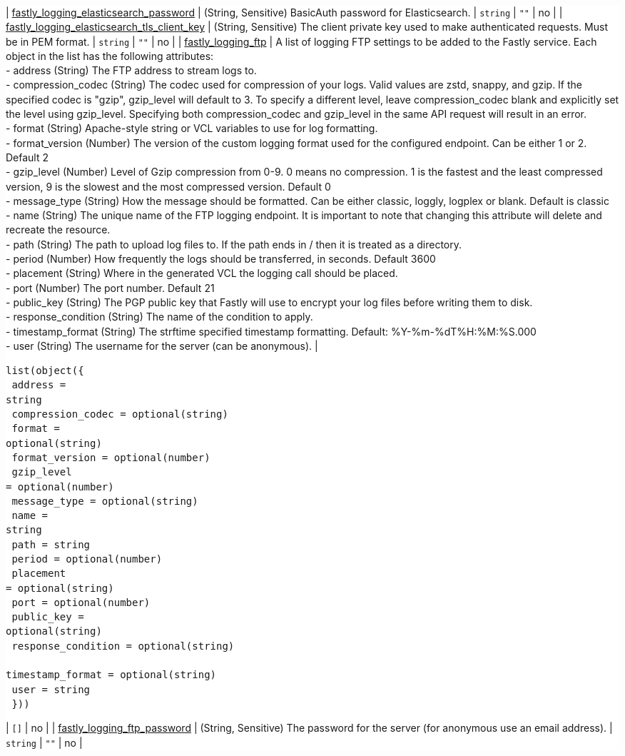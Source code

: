 | <a name="input_fastly_logging_elasticsearch_password"></a> [fastly\_logging\_elasticsearch\_password](#input\_fastly\_logging\_elasticsearch\_password) | (String, Sensitive) BasicAuth password for Elasticsearch. | `string` | `""` | no |
| <a name="input_fastly_logging_elasticsearch_tls_client_key"></a> [fastly\_logging\_elasticsearch\_tls\_client\_key](#input\_fastly\_logging\_elasticsearch\_tls\_client\_key) | (String, Sensitive) The client private key used to make authenticated requests. Must be in PEM format. | `string` | `""` | no |
| <a name="input_fastly_logging_ftp"></a> [fastly\_logging\_ftp](#input\_fastly\_logging\_ftp) | A list of logging FTP settings to be added to the Fastly service. Each object in the list has the following attributes:<br/>  - address (String) The FTP address to stream logs to.<br/>  - compression\_codec (String) The codec used for compression of your logs. Valid values are zstd, snappy, and gzip. If the specified codec is "gzip", gzip\_level will default to 3. To specify a different level, leave compression\_codec blank and explicitly set the level using gzip\_level. Specifying both compression\_codec and gzip\_level in the same API request will result in an error.<br/>  - format (String) Apache-style string or VCL variables to use for log formatting.<br/>  - format\_version (Number) The version of the custom logging format used for the configured endpoint. Can be either 1 or 2. Default 2<br/>  - gzip\_level (Number) Level of Gzip compression from 0-9. 0 means no compression. 1 is the fastest and the least compressed version, 9 is the slowest and the most compressed version. Default 0<br/>  - message\_type (String) How the message should be formatted. Can be either classic, loggly, logplex or blank. Default is classic<br/>  - name (String) The unique name of the FTP logging endpoint. It is important to note that changing this attribute will delete and recreate the resource.<br/>  - path (String) The path to upload log files to. If the path ends in / then it is treated as a directory.<br/>  - period (Number) How frequently the logs should be transferred, in seconds. Default 3600<br/>  - placement (String) Where in the generated VCL the logging call should be placed.<br/>  - port (Number) The port number. Default 21<br/>  - public\_key (String) The PGP public key that Fastly will use to encrypt your log files before writing them to disk.<br/>  - response\_condition (String) The name of the condition to apply.<br/>  - timestamp\_format (String) The strftime specified timestamp formatting. Default: %Y-%m-%dT%H:%M:%S.000<br/>  - user (String) The username for the server (can be anonymous). | <pre>list(object({<br/>    address            = string<br/>    compression_codec  = optional(string)<br/>    format             = optional(string)<br/>    format_version     = optional(number)<br/>    gzip_level         = optional(number)<br/>    message_type       = optional(string)<br/>    name               = string<br/>    path               = string<br/>    period             = optional(number)<br/>    placement          = optional(string)<br/>    port               = optional(number)<br/>    public_key         = optional(string)<br/>    response_condition = optional(string)<br/>    timestamp_format   = optional(string)<br/>    user               = string<br/>  }))</pre> | `[]` | no |
| <a name="input_fastly_logging_ftp_password"></a> [fastly\_logging\_ftp\_password](#input\_fastly\_logging\_ftp\_password) | (String, Sensitive) The password for the server (for anonymous use an email address). | `string` | `""` | no |